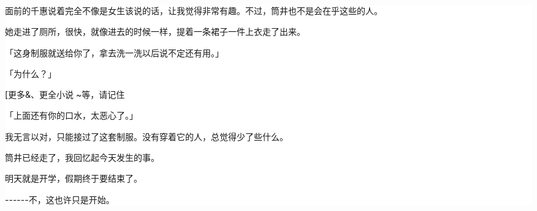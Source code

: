 
面前的千惠说着完全不像是女生该说的话，让我觉得非常有趣。不过，筒井也不是会在乎这些的人。





她走进了厕所，很快，就像进去的时候一样，提着一条裙子一件上衣走了出来。



「这身制服就送给你了，拿去洗一洗以后说不定还有用。」





「为什么？」



 [更多&、更全小说 ~等，请记住





「上面还有你的口水，太恶心了。」



我无言以对，只能接过了这套制服。没有穿着它的人，总觉得少了些什么。





筒井已经走了，我回忆起今天发生的事。



明天就是开学，假期终于要结束了。







------不，这也许只是开始。


